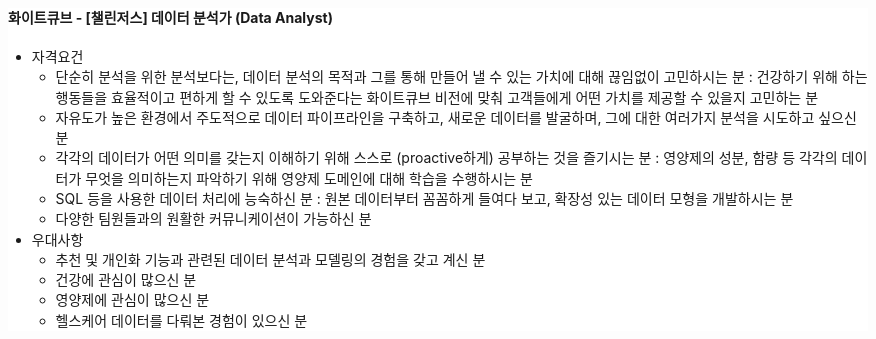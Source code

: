 #### 화이트큐브 - [챌린저스] 데이터 분석가 (Data Analyst)

- 자격요건
  - 단순히 분석을 위한 분석보다는, 데이터 분석의 목적과 그를 통해 만들어 낼 수 있는 가치에 대해 끊임없이 고민하시는 분
        : 건강하기 위해 하는 행동들을 효율적이고 편하게 할 수 있도록 도와준다는 화이트큐브 비전에 맞춰 고객들에게 어떤 가치를 제공할 수 있을지 고민하는 분
  -  자유도가 높은 환경에서 주도적으로 데이터 파이프라인을 구축하고, 새로운 데이터를 발굴하며, 그에 대한 여러가지 분석을 시도하고 싶으신 분
  -  각각의 데이터가 어떤 의미를 갖는지 이해하기 위해 스스로 (proactive하게) 공부하는 것을 즐기시는 분
        : 영양제의 성분, 함량 등 각각의 데이터가 무엇을 의미하는지 파악하기 위해 영양제 도메인에 대해 학습을 수행하시는 분
  -  SQL 등을 사용한 데이터 처리에 능숙하신 분
        : 원본 데이터부터 꼼꼼하게 들여다 보고, 확장성 있는 데이터 모형을 개발하시는 분
  -  다양한 팀원들과의 원활한 커뮤니케이션이 가능하신 분
- 우대사항
  - 추천 및 개인화 기능과 관련된 데이터 분석과 모델링의 경험을 갖고 계신 분
  - 건강에 관심이 많으신 분
  -  영양제에 관심이 많으신 분
  -  헬스케어 데이터를 다뤄본 경험이 있으신 분
